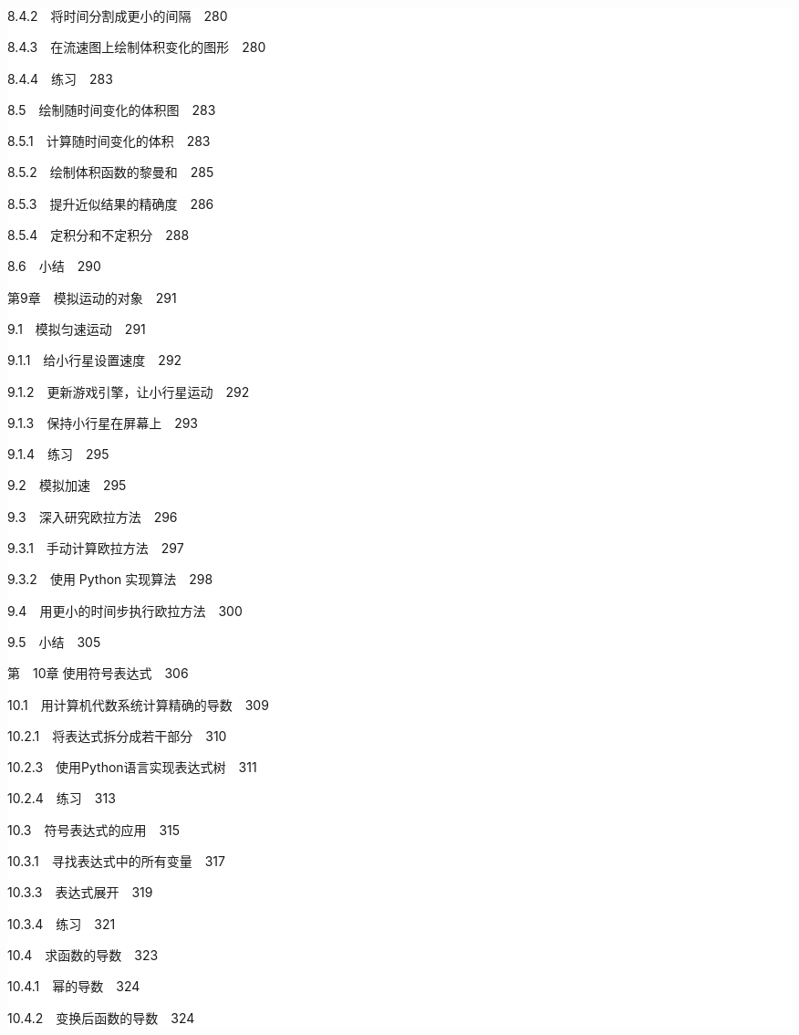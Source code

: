8.4.2　将时间分割成更小的间隔　280

8.4.3　在流速图上绘制体积变化的图形　280

8.4.4　练习　283

8.5　绘制随时间变化的体积图　283

8.5.1　计算随时间变化的体积　283

8.5.2　绘制体积函数的黎曼和　285

8.5.3　提升近似结果的精确度　286

8.5.4　定积分和不定积分　288

8.6　小结　290

第9章　模拟运动的对象　291

9.1　模拟匀速运动　291

9.1.1　给小行星设置速度　292

9.1.2　更新游戏引擎，让小行星运动　292

9.1.3　保持小行星在屏幕上　293

9.1.4　练习　295

9.2　模拟加速　295

9.3　深入研究欧拉方法　296

9.3.1　手动计算欧拉方法　297

9.3.2　使用 Python 实现算法　298

9.4　用更小的时间步执行欧拉方法　300

9.5　小结　305

第　10章 使用符号表达式　306

10.1　用计算机代数系统计算精确的导数　309

10.2.1　将表达式拆分成若干部分　310

10.2.3　使用Python语言实现表达式树　311

10.2.4　练习　313

10.3　符号表达式的应用　315

10.3.1　寻找表达式中的所有变量　317

10.3.3　表达式展开　319

10.3.4　练习　321

10.4　求函数的导数　323

10.4.1　幂的导数　324

10.4.2　变换后函数的导数　324
